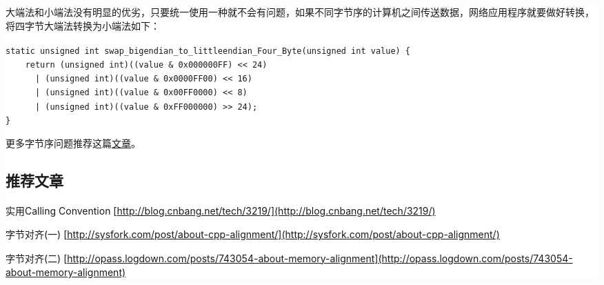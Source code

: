 大端法和小端法没有明显的优劣，只要统一使用一种就不会有问题，如果不同字节序的计算机之间传送数据，网络应用程序就要做好转换，将四字节大端法转换为小端法如下：

```text
static unsigned int swap_bigendian_to_littleendian_Four_Byte(unsigned int value) {
    return (unsigned int)((value & 0x000000FF) << 24) 
      | (unsigned int)((value & 0x0000FF00) << 16)
      | (unsigned int)((value & 0x00FF0000) << 8) 
      | (unsigned int)((value & 0xFF000000) >> 24);
}
```

更多字节序问题推荐这篇[文章](http://www.ruanyifeng.com/blog/2016/11/byte-order.html)。

## 推荐文章

实用Calling Convention [http://blog.cnbang.net/tech/3219/](http://blog.cnbang.net/tech/3219/)

字节对齐\(一\) [http://sysfork.com/post/about-cpp-alignment/](http://sysfork.com/post/about-cpp-alignment/)

字节对齐\(二\) [http://opass.logdown.com/posts/743054-about-memory-alignment](http://opass.logdown.com/posts/743054-about-memory-alignment)

